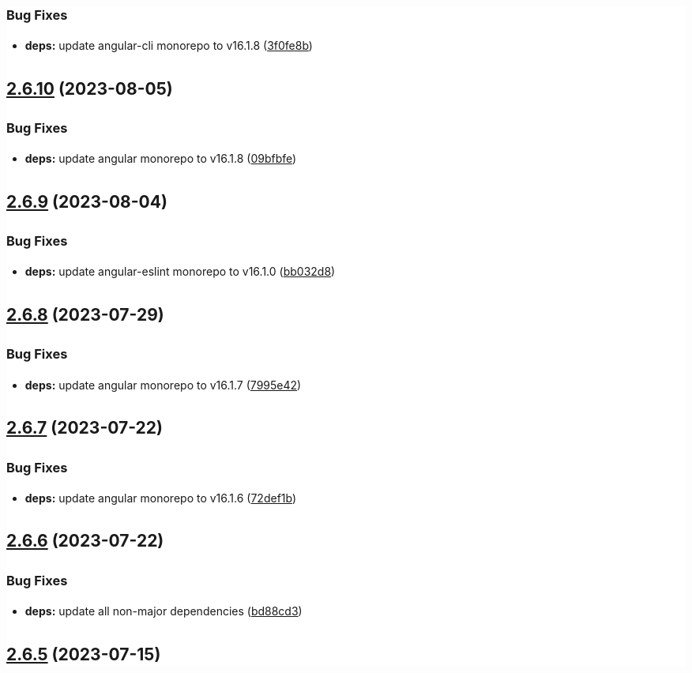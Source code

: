 
### Bug Fixes

* **deps:** update angular-cli monorepo to v16.1.8 ([3f0fe8b](https://github.com/DerYeger/apollo-frontend/commit/3f0fe8b5ac06758902e936d1bb921035665eb634))

## [2.6.10](https://github.com/DerYeger/apollo-frontend/compare/v2.6.9...v2.6.10) (2023-08-05)


### Bug Fixes

* **deps:** update angular monorepo to v16.1.8 ([09bfbfe](https://github.com/DerYeger/apollo-frontend/commit/09bfbfeda4e9b2126e2add711406c425afe131cc))

## [2.6.9](https://github.com/DerYeger/apollo-frontend/compare/v2.6.8...v2.6.9) (2023-08-04)


### Bug Fixes

* **deps:** update angular-eslint monorepo to v16.1.0 ([bb032d8](https://github.com/DerYeger/apollo-frontend/commit/bb032d83126067949e897360eed9c1b209f70131))

## [2.6.8](https://github.com/DerYeger/apollo-frontend/compare/v2.6.7...v2.6.8) (2023-07-29)


### Bug Fixes

* **deps:** update angular monorepo to v16.1.7 ([7995e42](https://github.com/DerYeger/apollo-frontend/commit/7995e42815c40795d6803e108a583b2bceba79a0))

## [2.6.7](https://github.com/DerYeger/apollo-frontend/compare/v2.6.6...v2.6.7) (2023-07-22)


### Bug Fixes

* **deps:** update angular monorepo to v16.1.6 ([72def1b](https://github.com/DerYeger/apollo-frontend/commit/72def1bd2fd6ef0f44ca89ddd32ab029af5888ec))

## [2.6.6](https://github.com/DerYeger/apollo-frontend/compare/v2.6.5...v2.6.6) (2023-07-22)


### Bug Fixes

* **deps:** update all non-major dependencies ([bd88cd3](https://github.com/DerYeger/apollo-frontend/commit/bd88cd3c34531f67bc93497d6e48a085218f80e2))

## [2.6.5](https://github.com/DerYeger/apollo-frontend/compare/v2.6.4...v2.6.5) (2023-07-15)
